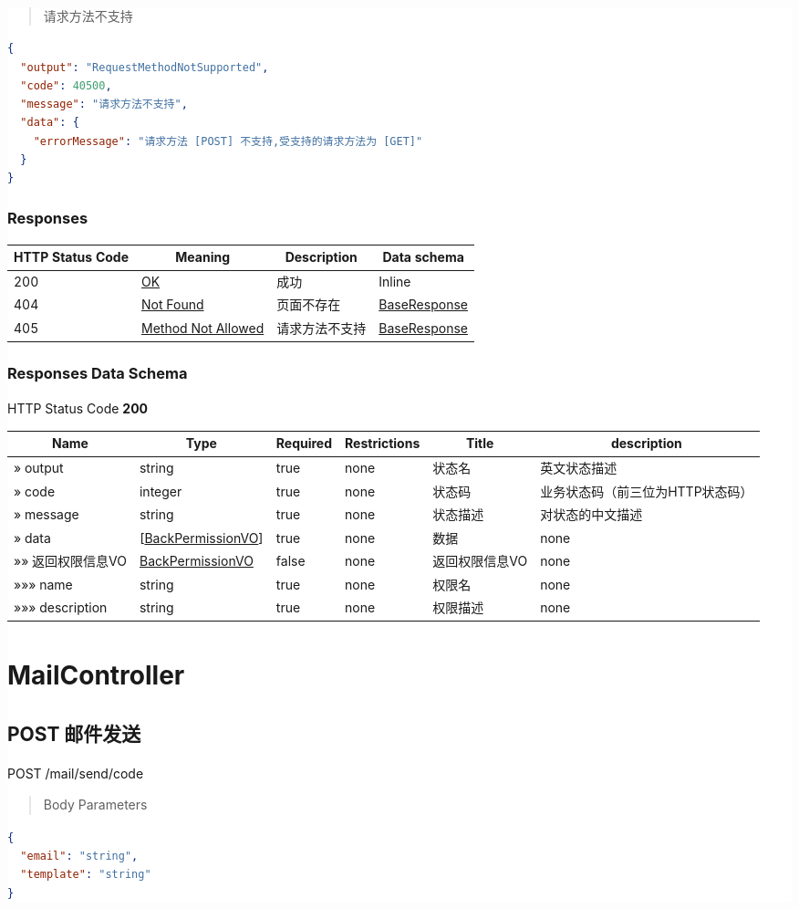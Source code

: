 > 请求方法不支持

```json
{
  "output": "RequestMethodNotSupported",
  "code": 40500,
  "message": "请求方法不支持",
  "data": {
    "errorMessage": "请求方法 [POST] 不支持,受支持的请求方法为 [GET]"
  }
}
```

### Responses

|HTTP Status Code |Meaning|Description|Data schema|
|---|---|---|---|
|200|[OK](https://tools.ietf.org/html/rfc7231#section-6.3.1)|成功|Inline|
|404|[Not Found](https://tools.ietf.org/html/rfc7231#section-6.5.4)|页面不存在|[BaseResponse](#schemabaseresponse)|
|405|[Method Not Allowed](https://tools.ietf.org/html/rfc7231#section-6.5.5)|请求方法不支持|[BaseResponse](#schemabaseresponse)|

### Responses Data Schema

HTTP Status Code **200**

|Name|Type|Required|Restrictions|Title|description|
|---|---|---|---|---|---|
|» output|string|true|none|状态名|英文状态描述|
|» code|integer|true|none|状态码|业务状态码（前三位为HTTP状态码）|
|» message|string|true|none|状态描述|对状态的中文描述|
|» data|[[BackPermissionVO](#schemabackpermissionvo)]|true|none|数据|none|
|»» 返回权限信息VO|[BackPermissionVO](#schemabackpermissionvo)|false|none|返回权限信息VO|none|
|»»» name|string|true|none|权限名|none|
|»»» description|string|true|none|权限描述|none|

# MailController

## POST 邮件发送

POST /mail/send/code

> Body Parameters

```json
{
  "email": "string",
  "template": "string"
}
```
